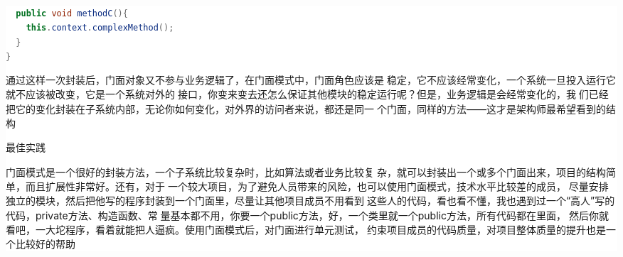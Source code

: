 ```java
  public void methodC(){
    this.context.complexMethod();
  }
}
```
通过这样一次封装后，门面对象又不参与业务逻辑了，在门面模式中，门面角色应该是
稳定，它不应该经常变化，一个系统一旦投入运行它就不应该被改变，它是一个系统对外的
接口，你变来变去还怎么保证其他模块的稳定运行呢？但是，业务逻辑是会经常变化的，我
们已经把它的变化封装在子系统内部，无论你如何变化，对外界的访问者来说，都还是同一
个门面，同样的方法——这才是架构师最希望看到的结构

最佳实践

门面模式是一个很好的封装方法，一个子系统比较复杂时，比如算法或者业务比较复
杂，就可以封装出一个或多个门面出来，项目的结构简单，而且扩展性非常好。还有，对于
一个较大项目，为了避免人员带来的风险，也可以使用门面模式，技术水平比较差的成员，
尽量安排独立的模块，然后把他写的程序封装到一个门面里，尽量让其他项目成员不用看到
这些人的代码，看也看不懂，我也遇到过一个“高人”写的代码，private方法、构造函数、常
量基本都不用，你要一个public方法，好，一个类里就一个public方法，所有代码都在里面，
然后你就看吧，一大坨程序，看着就能把人逼疯。使用门面模式后，对门面进行单元测试，
约束项目成员的代码质量，对项目整体质量的提升也是一个比较好的帮助
